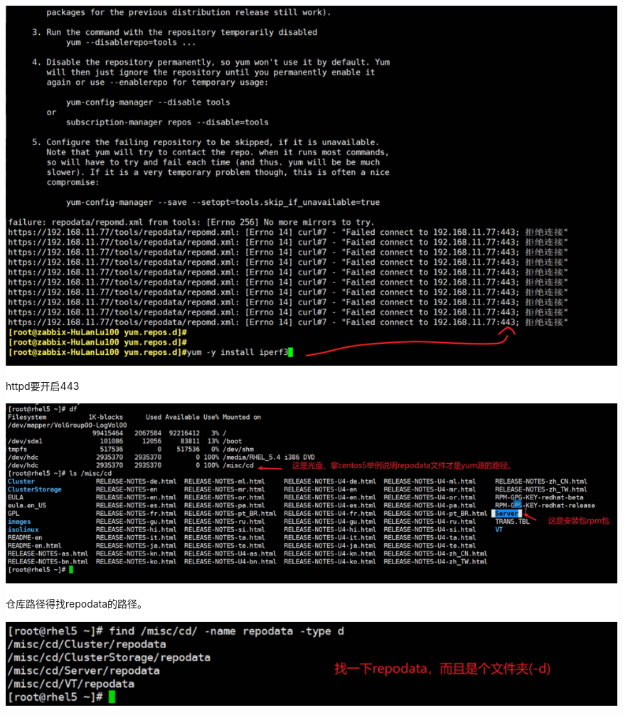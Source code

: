 ![img](4-实现yum源仓库和使用yum管理软件以及dnf.assets/clip_image102.jpg)

httpd要开启443

 

![img](4-实现yum源仓库和使用yum管理软件以及dnf.assets/clip_image104.jpg)

仓库路径得找repodata的路径。

![img](4-实现yum源仓库和使用yum管理软件以及dnf.assets/clip_image106.jpg)
